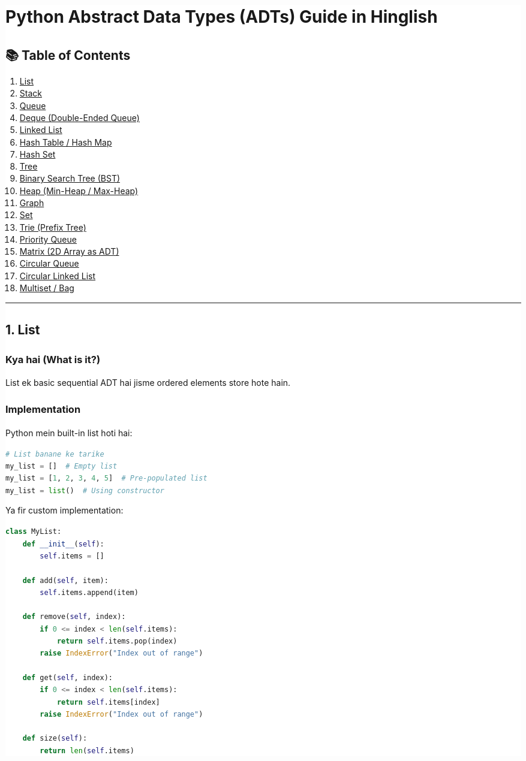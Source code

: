 # Python Abstract Data Types (ADTs) Guide in Hinglish

## 📚 Table of Contents

1. [List](#list)
2. [Stack](#stack)
3. [Queue](#queue)
4. [Deque (Double-Ended Queue)](#deque)
5. [Linked List](#linked-list)
6. [Hash Table / Hash Map](#hash-table)
7. [Hash Set](#hash-set)
8. [Tree](#tree)
9. [Binary Search Tree (BST)](#binary-search-tree)
10. [Heap (Min-Heap / Max-Heap)](#heap)
11. [Graph](#graph)
12. [Set](#set)
13. [Trie (Prefix Tree)](#trie)
14. [Priority Queue](#priority-queue)
15. [Matrix (2D Array as ADT)](#matrix)
16. [Circular Queue](#circular-queue)
17. [Circular Linked List](#circular-linked-list)
18. [Multiset / Bag](#multiset)

---

<a id="list"></a>
## 1. List

### Kya hai (What is it?)
List ek basic sequential ADT hai jisme ordered elements store hote hain.

### Implementation
Python mein built-in list hoti hai:

```python
# List banane ke tarike
my_list = []  # Empty list
my_list = [1, 2, 3, 4, 5]  # Pre-populated list
my_list = list()  # Using constructor
```

Ya fir custom implementation:

```python
class MyList:
    def __init__(self):
        self.items = []
        
    def add(self, item):
        self.items.append(item)
        
    def remove(self, index):
        if 0 <= index < len(self.items):
            return self.items.pop(index)
        raise IndexError("Index out of range")
        
    def get(self, index):
        if 0 <= index < len(self.items):
            return self.items[index]
        raise IndexError("Index out of range")
        
    def size(self):
        return len(self.items)
```